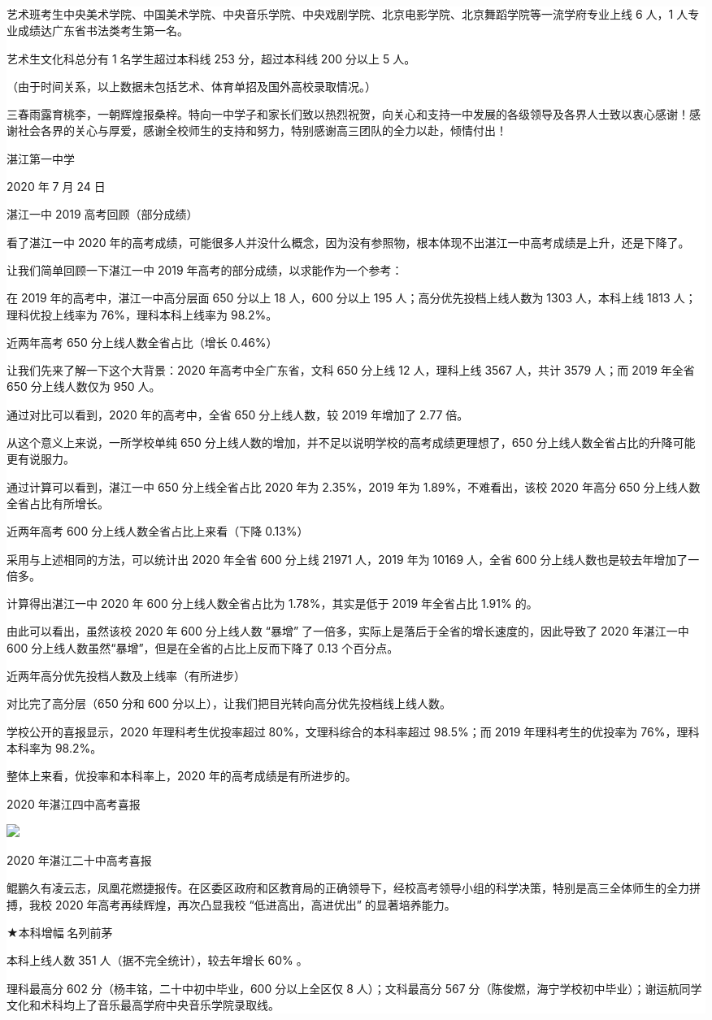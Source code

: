 艺术班考生中央美术学院、中国美术学院、中央音乐学院、中央戏剧学院、北京电影学院、北京舞蹈学院等一流学府专业上线 6 人，1 人专业成绩达广东省书法类考生第一名。

艺术生文化科总分有 1 名学生超过本科线 253 分，超过本科线 200 分以上 5 人。

（由于时间关系，以上数据未包括艺术、体育单招及国外高校录取情况。）

三春雨露育桃李，一朝辉煌报桑梓。特向一中学子和家长们致以热烈祝贺，向关心和支持一中发展的各级领导及各界人士致以衷心感谢！感谢社会各界的关心与厚爱，感谢全校师生的支持和努力，特别感谢高三团队的全力以赴，倾情付出！

湛江第一中学

2020 年 7 月 24 日

湛江一中 2019 高考回顾（部分成绩）

看了湛江一中 2020 年的高考成绩，可能很多人并没什么概念，因为没有参照物，根本体现不出湛江一中高考成绩是上升，还是下降了。

让我们简单回顾一下湛江一中 2019 年高考的部分成绩，以求能作为一个参考：

在 2019 年的高考中，湛江一中高分层面 650 分以上 18 人，600 分以上 195 人；高分优先投档上线人数为 1303 人，本科上线 1813 人；理科优投上线率为 76%，理科本科上线率为 98.2%。

近两年高考 650 分上线人数全省占比（增长 0.46%）

让我们先来了解一下这个大背景：2020 年高考中全广东省，文科 650 分上线 12 人，理科上线 3567 人，共计 3579 人；而 2019 年全省 650 分上线人数仅为 950 人。

通过对比可以看到，2020 年的高考中，全省 650 分上线人数，较 2019 年增加了 2.77 倍。

从这个意义上来说，一所学校单纯 650 分上线人数的增加，并不足以说明学校的高考成绩更理想了，650 分上线人数全省占比的升降可能更有说服力。

通过计算可以看到，湛江一中 650 分上线全省占比 2020 年为 2.35%，2019 年为 1.89%，不难看出，该校 2020 年高分 650 分上线人数全省占比有所增长。

近两年高考 600 分上线人数全省占比上来看（下降 0.13%）

采用与上述相同的方法，可以统计出 2020 年全省 600 分上线 21971 人，2019 年为 10169 人，全省 600 分上线人数也是较去年增加了一倍多。

计算得出湛江一中 2020 年 600 分上线人数全省占比为 1.78%，其实是低于 2019 年全省占比 1.91% 的。

由此可以看出，虽然该校 2020 年 600 分上线人数 “暴增” 了一倍多，实际上是落后于全省的增长速度的，因此导致了 2020 年湛江一中 600 分上线人数虽然“暴增”，但是在全省的占比上反而下降了 0.13 个百分点。

近两年高分优先投档人数及上线率（有所进步）

对比完了高分层（650 分和 600 分以上），让我们把目光转向高分优先投档线上线人数。

学校公开的喜报显示，2020 年理科考生优投率超过 80%，文理科综合的本科率超过 98.5%；而 2019 年理科考生的优投率为 76%，理科本科率为 98.2%。

整体上来看，优投率和本科率上，2020 年的高考成绩是有所进步的。

2020 年湛江四中高考喜报

![](http://img.xiandaiyuwen.com/other/62_20210428100401_5omty.png)

2020 年湛江二十中高考喜报

鲲鹏久有凌云志，凤凰花燃捷报传。在区委区政府和区教育局的正确领导下，经校高考领导小组的科学决策，特别是高三全体师生的全力拼搏，我校 2020 年高考再续辉煌，再次凸显我校 “低进高出，高进优出” 的显著培养能力。

★本科增幅 名列前茅

本科上线人数 351 人（据不完全统计），较去年增长 60% 。

理科最高分 602 分（杨丰铭，二十中初中毕业，600 分以上全区仅 8 人）；文科最高分 567 分（陈俊燃，海宁学校初中毕业）；谢运航同学文化和术科均上了音乐最高学府中央音乐学院录取线。
